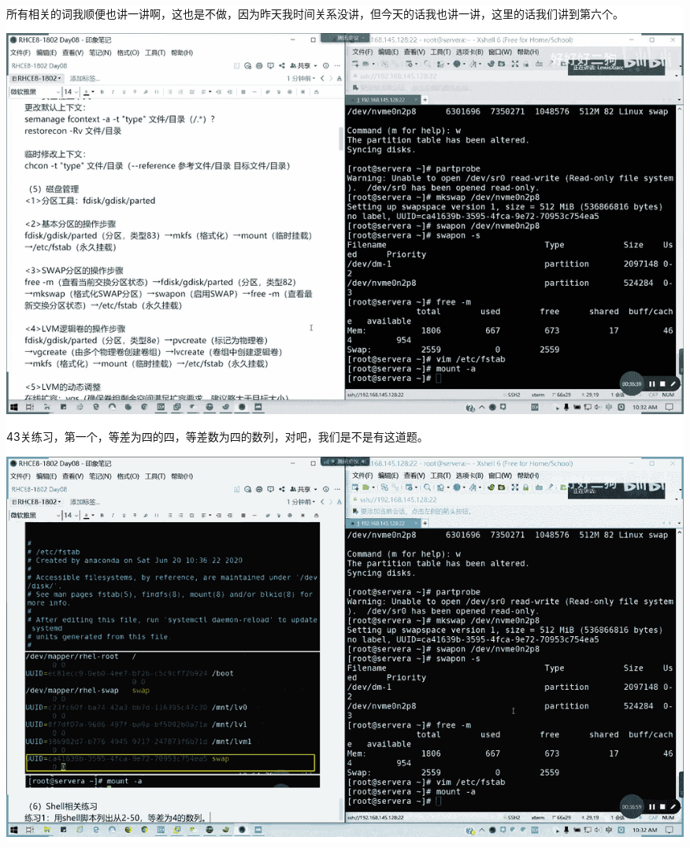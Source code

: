 所有相关的词我顺便也讲一讲啊，这也是不做，因为昨天我时间关系没讲，但今天的话我也讲一讲，这里的话我们讲到第六个。



![](img/d10e18dbc304292b5ec5f0eb0bdb3cf4_21.png)

43关练习，第一个，等差为四的四，等差数为四的数列，对吧，我们是不是有这道题。

![](img/d10e18dbc304292b5ec5f0eb0bdb3cf4_23.png)
